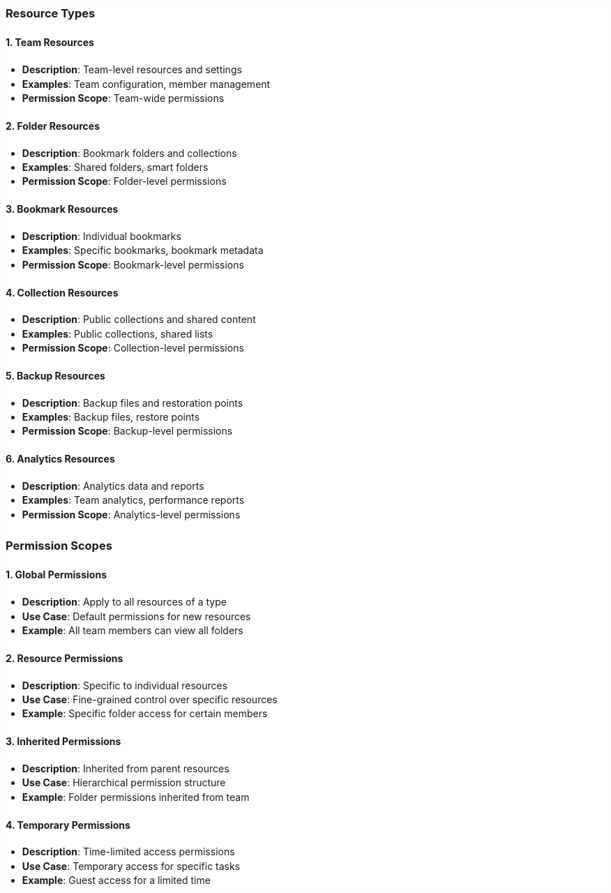### Resource Types

#### 1. Team Resources
- **Description**: Team-level resources and settings
- **Examples**: Team configuration, member management
- **Permission Scope**: Team-wide permissions

#### 2. Folder Resources
- **Description**: Bookmark folders and collections
- **Examples**: Shared folders, smart folders
- **Permission Scope**: Folder-level permissions

#### 3. Bookmark Resources
- **Description**: Individual bookmarks
- **Examples**: Specific bookmarks, bookmark metadata
- **Permission Scope**: Bookmark-level permissions

#### 4. Collection Resources
- **Description**: Public collections and shared content
- **Examples**: Public collections, shared lists
- **Permission Scope**: Collection-level permissions

#### 5. Backup Resources
- **Description**: Backup files and restoration points
- **Examples**: Backup files, restore points
- **Permission Scope**: Backup-level permissions

#### 6. Analytics Resources
- **Description**: Analytics data and reports
- **Examples**: Team analytics, performance reports
- **Permission Scope**: Analytics-level permissions

### Permission Scopes

#### 1. Global Permissions
- **Description**: Apply to all resources of a type
- **Use Case**: Default permissions for new resources
- **Example**: All team members can view all folders

#### 2. Resource Permissions
- **Description**: Specific to individual resources
- **Use Case**: Fine-grained control over specific resources
- **Example**: Specific folder access for certain members

#### 3. Inherited Permissions
- **Description**: Inherited from parent resources
- **Use Case**: Hierarchical permission structure
- **Example**: Folder permissions inherited from team

#### 4. Temporary Permissions
- **Description**: Time-limited access permissions
- **Use Case**: Temporary access for specific tasks
- **Example**: Guest access for a limited time
